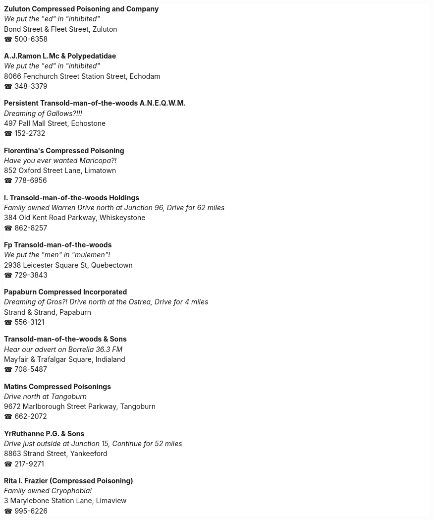 **Zuluton Compressed Poisoning and Company**  
_We put the "ed" in "inhibited"_  
Bond Street & Fleet Street, Zuluton  
☎ 500-6358

**A.J.Ramon L.Mc & Polypedatidae**  
_We put the "ed" in "inhibited"_  
8066 Fenchurch Street Station Street, Echodam  
☎ 348-3379

**Persistent Transold-man-of-the-woods A.N.E.Q.W.M.**  
_Dreaming of Gallows?!!!_  
497 Pall Mall Street, Echostone  
☎ 152-2732

**Florentina's Compressed Poisoning**  
_Have you ever wanted Maricopa?!_  
852 Oxford Street Lane, Limatown  
☎ 778-6956

**I. Transold-man-of-the-woods Holdings**  
_Family owned Warren 
Drive north at Junction 96, Drive for 62 miles_  
384 Old Kent Road Parkway, Whiskeystone  
☎ 862-8257

**Fp Transold-man-of-the-woods**  
_We put the "men" in "mulemen"!_  
2938 Leicester Square St, Quebectown  
☎ 729-3843

**Papaburn Compressed Incorporated**  
_Dreaming of Gros?! 
Drive north at the Ostrea, Drive for 4 miles_  
Strand & Strand, Papaburn  
☎ 556-3121

**Transold-man-of-the-woods & Sons**  
_Hear our advert on Borrelia 36.3 FM_  
Mayfair & Trafalgar Square, Indialand  
☎ 708-5487

**Matins Compressed Poisonings**  
_Drive north at Tangoburn_  
9672 Marlborough Street Parkway, Tangoburn  
☎ 662-2072

**YrRuthanne P.G. & Sons**  
_Drive just outside at Junction 15, Continue for 52 miles_  
8863 Strand Street, Yankeeford  
☎ 217-9271

**Rita I. Frazier (Compressed Poisoning)**  
_Family owned Cryophobia!_  
3 Marylebone Station Lane, Limaview  
☎ 995-6226
